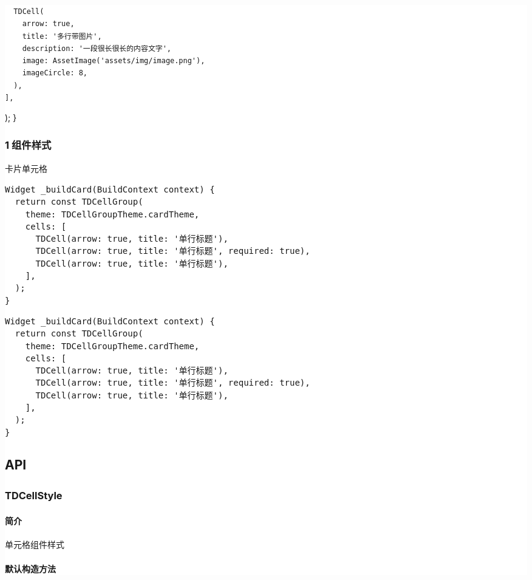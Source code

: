       TDCell(
        arrow: true,
        title: '多行带图片',
        description: '一段很长很长的内容文字',
        image: AssetImage('assets/img/image.png'),
        imageCircle: 8,
      ),
    ],
  );
}</pre>

</td-code-block>
                
### 1 组件样式

卡片单元格

          
<td-code-block panel="Dart">

  <pre slot="Dart" lang="javascript">
Widget _buildCard(BuildContext context) {
  return const TDCellGroup(
    theme: TDCellGroupTheme.cardTheme,
    cells: [
      TDCell(arrow: true, title: '单行标题'),
      TDCell(arrow: true, title: '单行标题', required: true),
      TDCell(arrow: true, title: '单行标题'),
    ],
  );
}</pre>

</td-code-block>
                

          
<td-code-block panel="Dart">

  <pre slot="Dart" lang="javascript">
Widget _buildCard(BuildContext context) {
  return const TDCellGroup(
    theme: TDCellGroupTheme.cardTheme,
    cells: [
      TDCell(arrow: true, title: '单行标题'),
      TDCell(arrow: true, title: '单行标题', required: true),
      TDCell(arrow: true, title: '单行标题'),
    ],
  );
}</pre>

</td-code-block>
                


## API
### TDCellStyle
#### 简介
单元格组件样式
#### 默认构造方法
